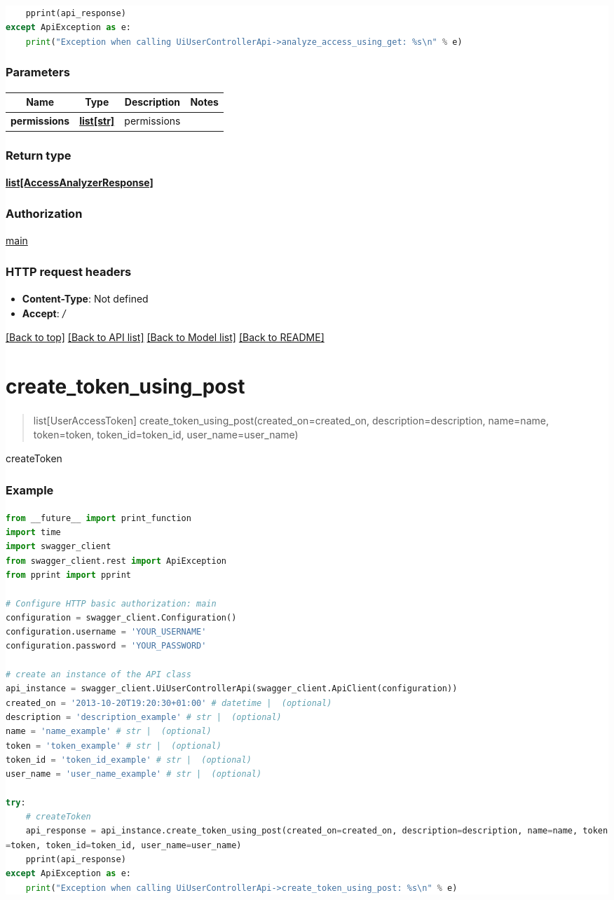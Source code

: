 ```python
    pprint(api_response)
except ApiException as e:
    print("Exception when calling UiUserControllerApi->analyze_access_using_get: %s\n" % e)
```

### Parameters

Name | Type | Description  | Notes
------------- | ------------- | ------------- | -------------
 **permissions** | [**list[str]**](str.md)| permissions | 

### Return type

[**list[AccessAnalyzerResponse]**](AccessAnalyzerResponse.md)

### Authorization

[main](../README.md#main)

### HTTP request headers

 - **Content-Type**: Not defined
 - **Accept**: */*

[[Back to top]](#) [[Back to API list]](../README.md#documentation-for-api-endpoints) [[Back to Model list]](../README.md#documentation-for-models) [[Back to README]](../README.md)

# **create_token_using_post**
> list[UserAccessToken] create_token_using_post(created_on=created_on, description=description, name=name, token=token, token_id=token_id, user_name=user_name)

createToken

### Example
```python
from __future__ import print_function
import time
import swagger_client
from swagger_client.rest import ApiException
from pprint import pprint

# Configure HTTP basic authorization: main
configuration = swagger_client.Configuration()
configuration.username = 'YOUR_USERNAME'
configuration.password = 'YOUR_PASSWORD'

# create an instance of the API class
api_instance = swagger_client.UiUserControllerApi(swagger_client.ApiClient(configuration))
created_on = '2013-10-20T19:20:30+01:00' # datetime |  (optional)
description = 'description_example' # str |  (optional)
name = 'name_example' # str |  (optional)
token = 'token_example' # str |  (optional)
token_id = 'token_id_example' # str |  (optional)
user_name = 'user_name_example' # str |  (optional)

try:
    # createToken
    api_response = api_instance.create_token_using_post(created_on=created_on, description=description, name=name, token=token, token_id=token_id, user_name=user_name)
    pprint(api_response)
except ApiException as e:
    print("Exception when calling UiUserControllerApi->create_token_using_post: %s\n" % e)
```
